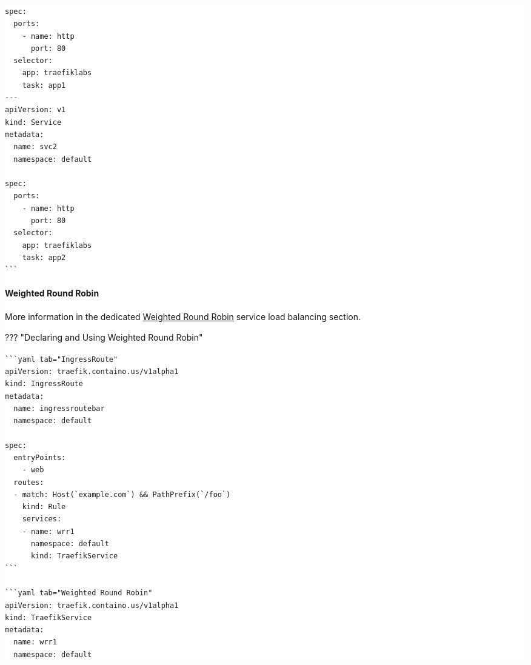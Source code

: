     spec:
      ports:
        - name: http
          port: 80
      selector:
        app: traefiklabs
        task: app1
    ---
    apiVersion: v1
    kind: Service
    metadata:
      name: svc2
      namespace: default
    
    spec:
      ports:
        - name: http
          port: 80
      selector:
        app: traefiklabs
        task: app2
    ```

#### Weighted Round Robin

More information in the dedicated [Weighted Round Robin](../services/index.md#weighted-round-robin-service) service load balancing section.

??? "Declaring and Using Weighted Round Robin"

    ```yaml tab="IngressRoute"
    apiVersion: traefik.containo.us/v1alpha1
    kind: IngressRoute
    metadata:
      name: ingressroutebar
      namespace: default
    
    spec:
      entryPoints:
        - web
      routes:
      - match: Host(`example.com`) && PathPrefix(`/foo`)
        kind: Rule
        services:
        - name: wrr1
          namespace: default
          kind: TraefikService
    ```
    
    ```yaml tab="Weighted Round Robin"
    apiVersion: traefik.containo.us/v1alpha1
    kind: TraefikService
    metadata:
      name: wrr1
      namespace: default
    